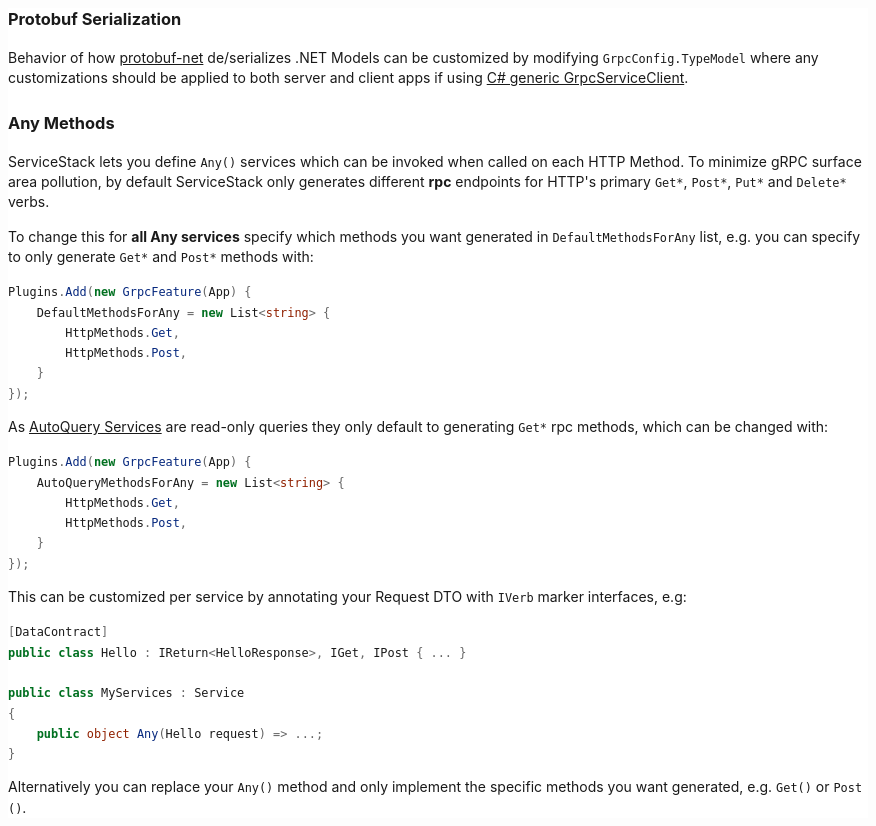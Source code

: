 ### Protobuf Serialization

Behavior of how [protobuf-net](https://github.com/protobuf-net/protobuf-net) de/serializes .NET Models can be
customized by modifying `GrpcConfig.TypeModel` where any customizations should be applied to both
server and client apps if using [C# generic GrpcServiceClient](/grpc-generic).

### Any Methods

ServiceStack lets you define `Any()` services which can be invoked when called on each HTTP Method. To minimize
gRPC surface area pollution, by default ServiceStack only generates different **rpc** endpoints for HTTP's primary
`Get*`, `Post*`, `Put*` and `Delete*` verbs. 

To change this for **all Any services** specify which methods you want generated in `DefaultMethodsForAny` list,
e.g. you can specify to only generate `Get*` and `Post*` methods with:

```csharp
Plugins.Add(new GrpcFeature(App) {
    DefaultMethodsForAny = new List<string> { 
        HttpMethods.Get,
        HttpMethods.Post,
    }
});
```

As [AutoQuery Services](/autoquery) are read-only queries they only default to generating `Get*` rpc methods, which can be changed with:

```csharp
Plugins.Add(new GrpcFeature(App) {
    AutoQueryMethodsForAny = new List<string> { 
        HttpMethods.Get,
        HttpMethods.Post,
    }
});
```

This can be customized per service by annotating your Request DTO with `IVerb` marker interfaces, e.g:

```csharp
[DataContract]
public class Hello : IReturn<HelloResponse>, IGet, IPost { ... }

public class MyServices : Service
{
    public object Any(Hello request) => ...;
}
```

Alternatively you can replace your `Any()` method and only implement the specific methods you want generated, e.g. `Get()` or `Post()`.
